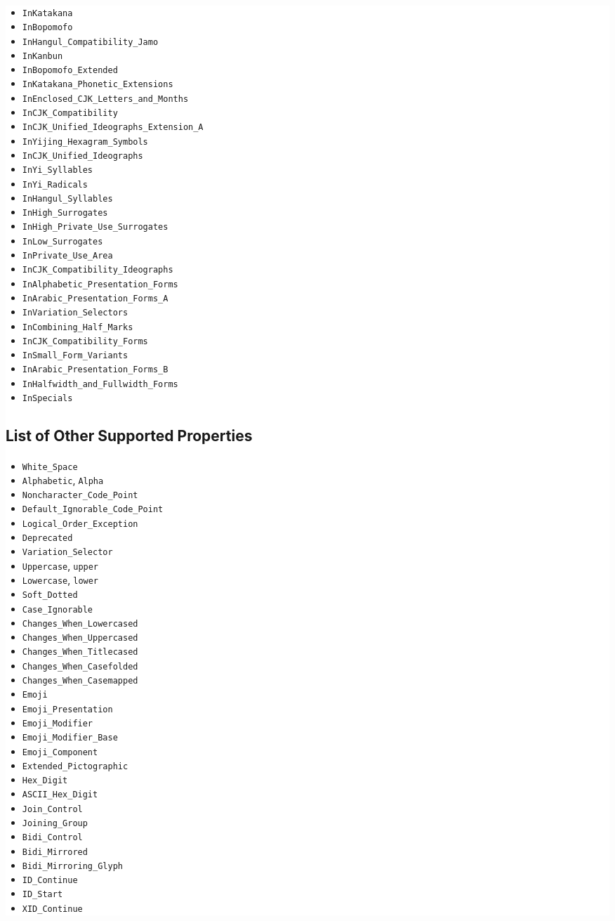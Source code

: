 - `InKatakana`
- `InBopomofo`
- `InHangul_Compatibility_Jamo`
- `InKanbun`
- `InBopomofo_Extended`
- `InKatakana_Phonetic_Extensions`
- `InEnclosed_CJK_Letters_and_Months`
- `InCJK_Compatibility`
- `InCJK_Unified_Ideographs_Extension_A`
- `InYijing_Hexagram_Symbols`
- `InCJK_Unified_Ideographs`
- `InYi_Syllables`
- `InYi_Radicals`
- `InHangul_Syllables`
- `InHigh_Surrogates`
- `InHigh_Private_Use_Surrogates`
- `InLow_Surrogates`
- `InPrivate_Use_Area`
- `InCJK_Compatibility_Ideographs`
- `InAlphabetic_Presentation_Forms`
- `InArabic_Presentation_Forms_A`
- `InVariation_Selectors`
- `InCombining_Half_Marks`
- `InCJK_Compatibility_Forms`
- `InSmall_Form_Variants`
- `InArabic_Presentation_Forms_B`
- `InHalfwidth_and_Fullwidth_Forms`
- `InSpecials`

## List of Other Supported Properties

- `White_Space`
- `Alphabetic`, `Alpha`
- `Noncharacter_Code_Point`
- `Default_Ignorable_Code_Point`
- `Logical_Order_Exception`
- `Deprecated`
- `Variation_Selector`
- `Uppercase`, `upper`
- `Lowercase`, `lower`
- `Soft_Dotted`
- `Case_Ignorable`
- `Changes_When_Lowercased`
- `Changes_When_Uppercased`
- `Changes_When_Titlecased`
- `Changes_When_Casefolded`
- `Changes_When_Casemapped`
- `Emoji`
- `Emoji_Presentation`
- `Emoji_Modifier`
- `Emoji_Modifier_Base`
- `Emoji_Component`
- `Extended_Pictographic`
- `Hex_Digit`
- `ASCII_Hex_Digit`
- `Join_Control`
- `Joining_Group`
- `Bidi_Control`
- `Bidi_Mirrored`
- `Bidi_Mirroring_Glyph`
- `ID_Continue`
- `ID_Start`
- `XID_Continue`